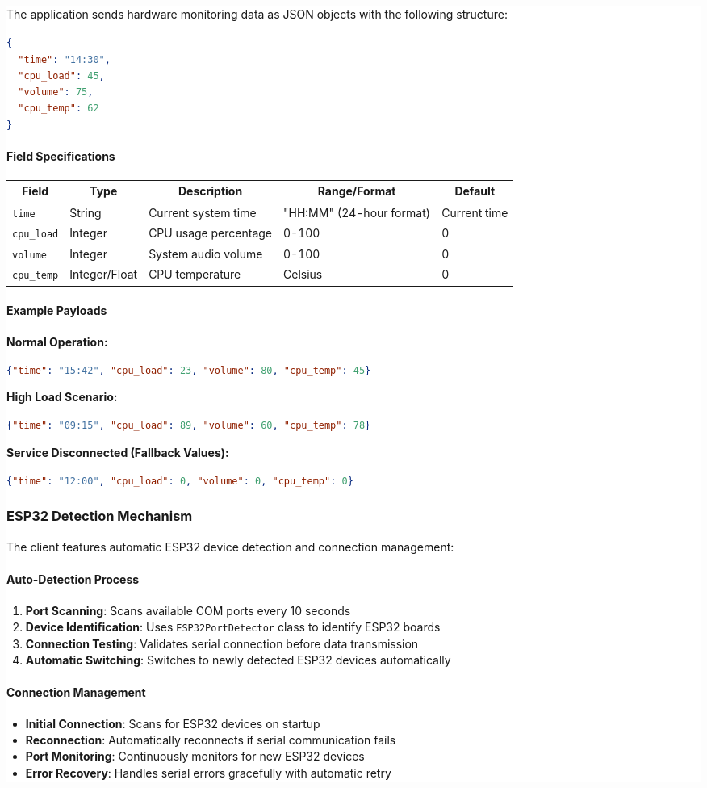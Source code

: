 The application sends hardware monitoring data as JSON objects with the following structure:

```json
{
  "time": "14:30",
  "cpu_load": 45,
  "volume": 75,
  "cpu_temp": 62
}
```

#### Field Specifications

| Field | Type | Description | Range/Format | Default |
|-------|------|-------------|--------------|---------|
| `time` | String | Current system time | "HH:MM" (24-hour format) | Current time |
| `cpu_load` | Integer | CPU usage percentage | 0-100 | 0 |
| `volume` | Integer | System audio volume | 0-100 | 0 |
| `cpu_temp` | Integer/Float | CPU temperature | Celsius | 0 |

#### Example Payloads

**Normal Operation:**
```json
{"time": "15:42", "cpu_load": 23, "volume": 80, "cpu_temp": 45}
```

**High Load Scenario:**
```json
{"time": "09:15", "cpu_load": 89, "volume": 60, "cpu_temp": 78}
```

**Service Disconnected (Fallback Values):**
```json
{"time": "12:00", "cpu_load": 0, "volume": 0, "cpu_temp": 0}
```

### ESP32 Detection Mechanism

The client features automatic ESP32 device detection and connection management:

#### Auto-Detection Process
1. **Port Scanning**: Scans available COM ports every 10 seconds
2. **Device Identification**: Uses `ESP32PortDetector` class to identify ESP32 boards
3. **Connection Testing**: Validates serial connection before data transmission
4. **Automatic Switching**: Switches to newly detected ESP32 devices automatically

#### Connection Management
- **Initial Connection**: Scans for ESP32 devices on startup
- **Reconnection**: Automatically reconnects if serial communication fails
- **Port Monitoring**: Continuously monitors for new ESP32 devices
- **Error Recovery**: Handles serial errors gracefully with automatic retry
